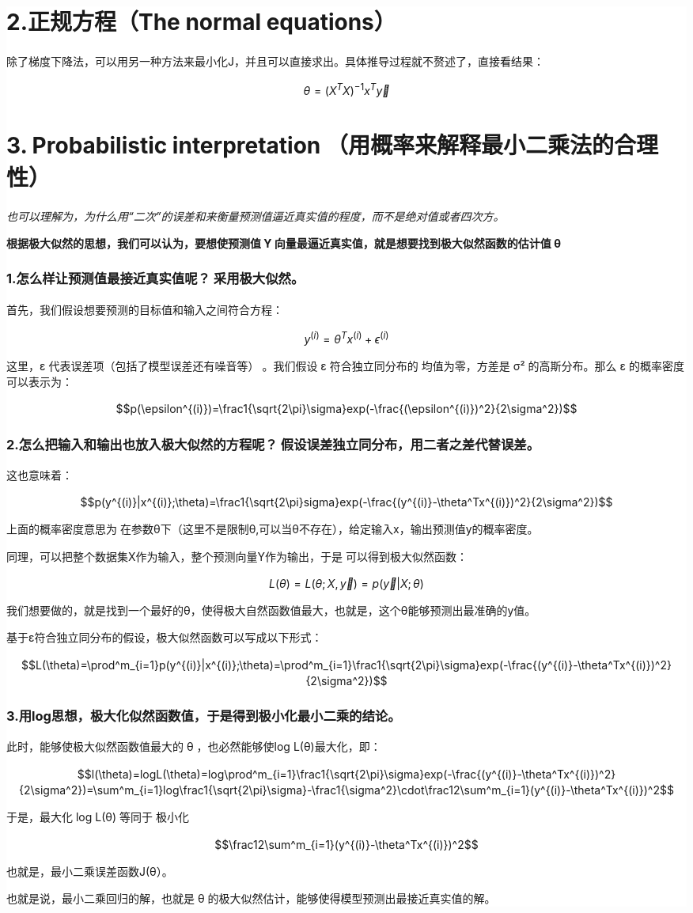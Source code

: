 # 2.正规方程（The normal equations）

除了梯度下降法，可以用另一种方法来最小化J，并且可以直接求出。具体推导过程就不赘述了，直接看结果：

$$\theta=(X^TX)^{-1}{x^T}\overrightarrow{y}$$

# 3. Probabilistic interpretation （用概率来解释最小二乘法的合理性）

*也可以理解为，为什么用“二次”的误差和来衡量预测值逼近真实值的程度，而不是绝对值或者四次方。*

**根据极大似然的思想，我们可以认为，要想使预测值 Y 向量最逼近真实值，就是想要找到极大似然函数的估计值 θ**

### 1.怎么样让预测值最接近真实值呢？ 采用极大似然。

首先，我们假设想要预测的目标值和输入之间符合方程：

$$y^{(i)}=\theta^Tx^{(i)}+\epsilon^{(i)}$$

这里，ε 代表误差项（包括了模型误差还有噪音等） 。我们假设 ε 符合独立同分布的 均值为零，方差是 σ² 的高斯分布。那么 ε 的概率密度可以表示为：

$$p(\epsilon^{(i)})=\frac1{\sqrt{2\pi}\sigma}exp(-\frac{(\epsilon^{(i)})^2}{2\sigma^2})$$

### 2.怎么把输入和输出也放入极大似然的方程呢？ 假设误差独立同分布，用二者之差代替误差。

这也意味着：

$$p(y^{(i)}|x^{(i)};\theta)=\frac1{\sqrt{2\pi}sigma}exp(-\frac{(y^{(i)}-\theta^Tx^{(i)})^2}{2\sigma^2})$$

上面的概率密度意思为 在参数θ下（这里不是限制θ,可以当θ不存在），给定输入x，输出预测值y的概率密度。

同理，可以把整个数据集X作为输入，整个预测向量Y作为输出，于是 可以得到极大似然函数：

$$L(\theta)=L(\theta;X,\overrightarrow{y})=p(\overrightarrow{y}|X;\theta)$$

我们想要做的，就是找到一个最好的θ，使得极大自然函数值最大，也就是，这个θ能够预测出最准确的y值。

基于ε符合独立同分布的假设，极大似然函数可以写成以下形式：

$$L(\theta)=\prod^m_{i=1}p(y^{(i)}|x^{(i)};\theta)=\prod^m_{i=1}\frac1{\sqrt{2\pi}\sigma}exp(-\frac{(y^{(i)}-\theta^Tx^{(i)})^2}{2\sigma^2})$$

### 3.用log思想，极大化似然函数值，于是得到极小化最小二乘的结论。

此时，能够使极大似然函数值最大的 θ ，也必然能够使log L(θ)最大化，即：

$$l(\theta)=logL(\theta)=log\prod^m_{i=1}\frac1{\sqrt{2\pi}\sigma}exp(-\frac{(y^{(i)}-\theta^Tx^{(i)})^2}{2\sigma^2})=\sum^m_{i=1}log\frac1{\sqrt{2\pi}\sigma}-\frac1{\sigma^2}\cdot\frac12\sum^m_{i=1}(y^{(i)}-\theta^Tx^{(i)})^2$$

于是，最大化 log L(θ) 等同于 极小化

$$\frac12\sum^m_{i=1}(y^{(i)}-\theta^Tx^{(i)})^2$$

也就是，最小二乘误差函数J(θ）。

也就是说，最小二乘回归的解，也就是 θ 的极大似然估计，能够使得模型预测出最接近真实值的解。
